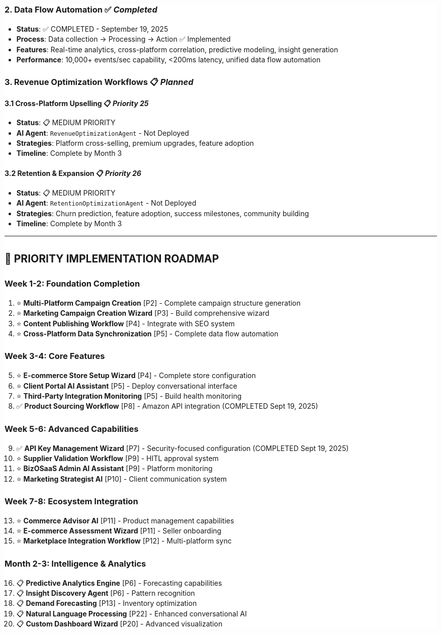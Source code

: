 ### **2. Data Flow Automation** ✅ *Completed*
- **Status**: ✅ COMPLETED - September 19, 2025
- **Process**: Data collection → Processing → Action ✅ Implemented
- **Features**: Real-time analytics, cross-platform correlation, predictive modeling, insight generation
- **Performance**: 10,000+ events/sec capability, <200ms latency, unified data flow automation

### **3. Revenue Optimization Workflows** 📋 *Planned*

#### **3.1 Cross-Platform Upselling** 📋 *Priority 25*
- **Status**: 📋 MEDIUM PRIORITY
- **AI Agent**: `RevenueOptimizationAgent` - Not Deployed
- **Strategies**: Platform cross-selling, premium upgrades, feature adoption
- **Timeline**: Complete by Month 3

#### **3.2 Retention & Expansion** 📋 *Priority 26*
- **Status**: 📋 MEDIUM PRIORITY
- **AI Agent**: `RetentionOptimizationAgent` - Not Deployed
- **Strategies**: Churn prediction, feature adoption, success milestones, community building
- **Timeline**: Complete by Month 3

---

## 🎯 PRIORITY IMPLEMENTATION ROADMAP

### **Week 1-2: Foundation Completion**
1. ⭐ **Multi-Platform Campaign Creation** [P2] - Complete campaign structure generation
2. ⭐ **Marketing Campaign Creation Wizard** [P3] - Build comprehensive wizard
3. ⭐ **Content Publishing Workflow** [P4] - Integrate with SEO system
4. ⭐ **Cross-Platform Data Synchronization** [P5] - Complete data flow automation

### **Week 3-4: Core Features**
5. ⭐ **E-commerce Store Setup Wizard** [P4] - Complete store configuration
6. ⭐ **Client Portal AI Assistant** [P5] - Deploy conversational interface
7. ⭐ **Third-Party Integration Monitoring** [P5] - Build health monitoring
8. ✅ **Product Sourcing Workflow** [P8] - Amazon API integration (COMPLETED Sept 19, 2025)

### **Week 5-6: Advanced Capabilities**
9. ✅ **API Key Management Wizard** [P7] - Security-focused configuration (COMPLETED Sept 19, 2025)
10. ⭐ **Supplier Validation Workflow** [P9] - HITL approval system
11. ⭐ **BizOSaaS Admin AI Assistant** [P9] - Platform monitoring
12. ⭐ **Marketing Strategist AI** [P10] - Client communication system

### **Week 7-8: Ecosystem Integration**
13. ⭐ **Commerce Advisor AI** [P11] - Product management capabilities
14. ⭐ **E-commerce Assessment Wizard** [P11] - Seller onboarding
15. ⭐ **Marketplace Integration Workflow** [P12] - Multi-platform sync

### **Month 2-3: Intelligence & Analytics**
16. 📋 **Predictive Analytics Engine** [P6] - Forecasting capabilities
17. 📋 **Insight Discovery Agent** [P6] - Pattern recognition
18. 📋 **Demand Forecasting** [P13] - Inventory optimization
19. 📋 **Natural Language Processing** [P22] - Enhanced conversational AI
20. 📋 **Custom Dashboard Wizard** [P20] - Advanced visualization

